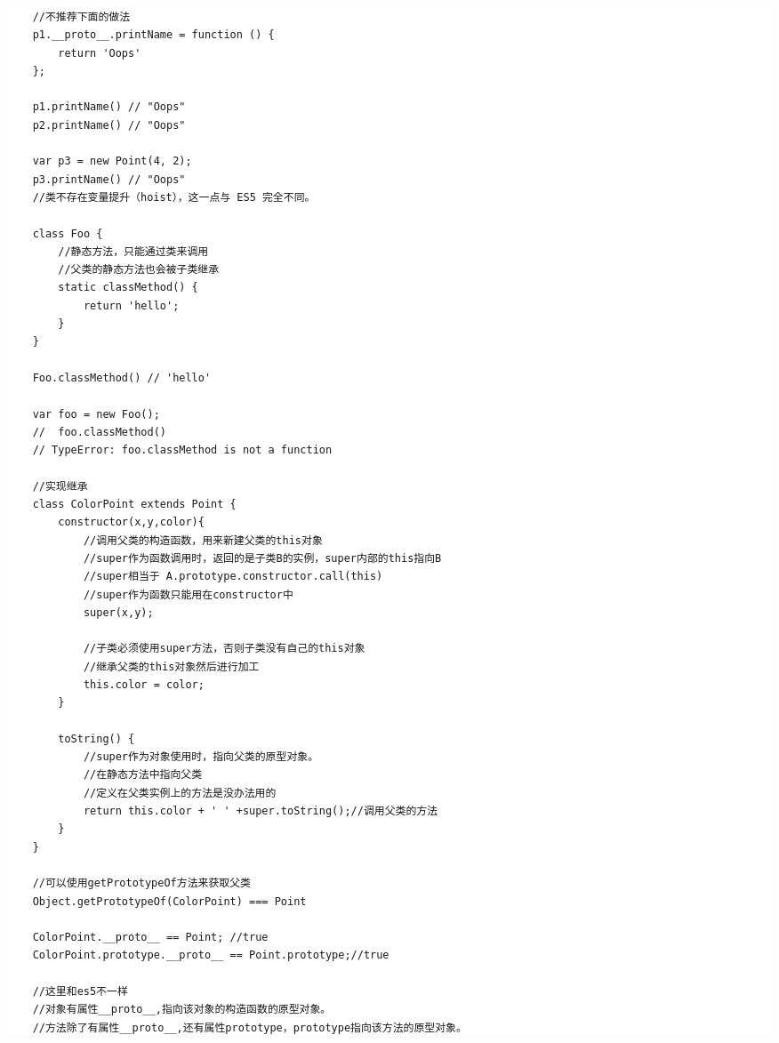         //不推荐下面的做法
        p1.__proto__.printName = function () {
            return 'Oops'
        };
        
        p1.printName() // "Oops"
        p2.printName() // "Oops"
        
        var p3 = new Point(4, 2);
        p3.printName() // "Oops"
        //类不存在变量提升（hoist），这一点与 ES5 完全不同。
        
        class Foo {
            //静态方法，只能通过类来调用
            //父类的静态方法也会被子类继承
            static classMethod() {
                return 'hello';
            }
        }
        
        Foo.classMethod() // 'hello'
        
        var foo = new Foo();
        //  foo.classMethod()
        // TypeError: foo.classMethod is not a function
        
        //实现继承
        class ColorPoint extends Point {
            constructor(x,y,color){
                //调用父类的构造函数，用来新建父类的this对象
                //super作为函数调用时，返回的是子类B的实例，super内部的this指向B
                //super相当于 A.prototype.constructor.call(this)
                //super作为函数只能用在constructor中
                super(x,y);
        
                //子类必须使用super方法，否则子类没有自己的this对象
                //继承父类的this对象然后进行加工
                this.color = color;
            }
        
            toString() {
                //super作为对象使用时，指向父类的原型对象。
                //在静态方法中指向父类
                //定义在父类实例上的方法是没办法用的
                return this.color + ' ' +super.toString();//调用父类的方法
            }
        }
        
        //可以使用getPrototypeOf方法来获取父类
        Object.getPrototypeOf(ColorPoint) === Point
        
        ColorPoint.__proto__ == Point; //true
        ColorPoint.prototype.__proto__ == Point.prototype;//true
        
        //这里和es5不一样
        //对象有属性__proto__,指向该对象的构造函数的原型对象。
        //方法除了有属性__proto__,还有属性prototype，prototype指向该方法的原型对象。
        